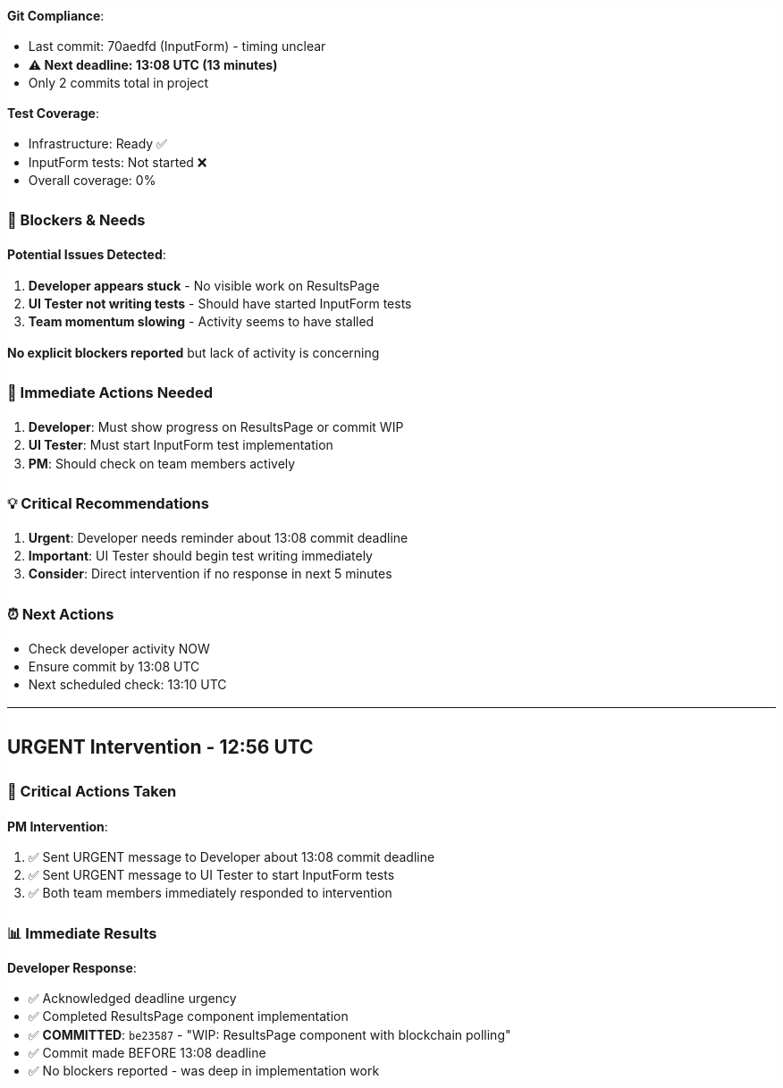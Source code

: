 **Git Compliance**: 
- Last commit: 70aedfd (InputForm) - timing unclear
- **⚠️ Next deadline: 13:08 UTC (13 minutes)**
- Only 2 commits total in project

**Test Coverage**:
- Infrastructure: Ready ✅
- InputForm tests: Not started ❌
- Overall coverage: 0%

### 🚨 Blockers & Needs

**Potential Issues Detected**:
1. **Developer appears stuck** - No visible work on ResultsPage
2. **UI Tester not writing tests** - Should have started InputForm tests
3. **Team momentum slowing** - Activity seems to have stalled

**No explicit blockers reported** but lack of activity is concerning

### 🎯 Immediate Actions Needed

1. **Developer**: Must show progress on ResultsPage or commit WIP
2. **UI Tester**: Must start InputForm test implementation
3. **PM**: Should check on team members actively

### 💡 Critical Recommendations

1. **Urgent**: Developer needs reminder about 13:08 commit deadline
2. **Important**: UI Tester should begin test writing immediately
3. **Consider**: Direct intervention if no response in next 5 minutes

### ⏰ Next Actions
- Check developer activity NOW
- Ensure commit by 13:08 UTC
- Next scheduled check: 13:10 UTC

---

## URGENT Intervention - 12:56 UTC

### 🚨 Critical Actions Taken

**PM Intervention**:
1. ✅ Sent URGENT message to Developer about 13:08 commit deadline
2. ✅ Sent URGENT message to UI Tester to start InputForm tests
3. ✅ Both team members immediately responded to intervention

### 📊 Immediate Results

**Developer Response**:
- ✅ Acknowledged deadline urgency
- ✅ Completed ResultsPage component implementation
- ✅ **COMMITTED**: `be23587` - "WIP: ResultsPage component with blockchain polling"
- ✅ Commit made BEFORE 13:08 deadline
- ✅ No blockers reported - was deep in implementation work
